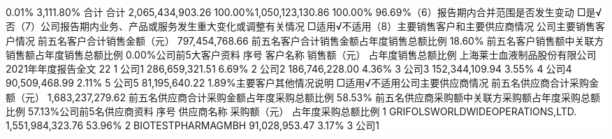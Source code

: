 0.01%
3,111.80%
合计
合计
2,065,434,903.26
100.00%1,050,123,130.86
100.00%
96.69%（6）报告期内合并范围是否发生变动
□是√否（7）公司报告期内业务、产品或服务发生重大变化或调整有关情况
□适用√不适用（8）主要销售客户和主要供应商情况
公司主要销售客户情况
前五名客户合计销售金额（元）
797,454,768.66
前五名客户合计销售金额占年度销售总额比例
18.60%
前五名客户销售额中关联方销售额占年度销售总额比例
0.00%公司前5大客户资料
序号
客户名称
销售额（元）
占年度销售总额比例
上海莱士血液制品股份有限公司2021年年度报告全文
22
1
公司1
286,659,321.51
6.69%
2
公司2
186,746,228.00
4.36%
3
公司3
152,344,109.94
3.55%
4
公司4
90,509,468.99
2.11%
5
公司5
81,195,640.22
1.89%主要客户其他情况说明
□适用√不适用公司主要供应商情况
前五名供应商合计采购金额（元）
1,683,237,279.62
前五名供应商合计采购金额占年度采购总额比例
58.53%
前五名供应商采购额中关联方采购额占年度采购总额比例
57.13%公司前5名供应商资料
序号
供应商名称
采购额（元）
占年度采购总额比例
1
GRIFOLSWORLDWIDEOPERATIONS,LTD.
1,551,984,323.76
53.96%
2
BIOTESTPHARMAGMBH
91,028,953.47
3.17%
3
公司1